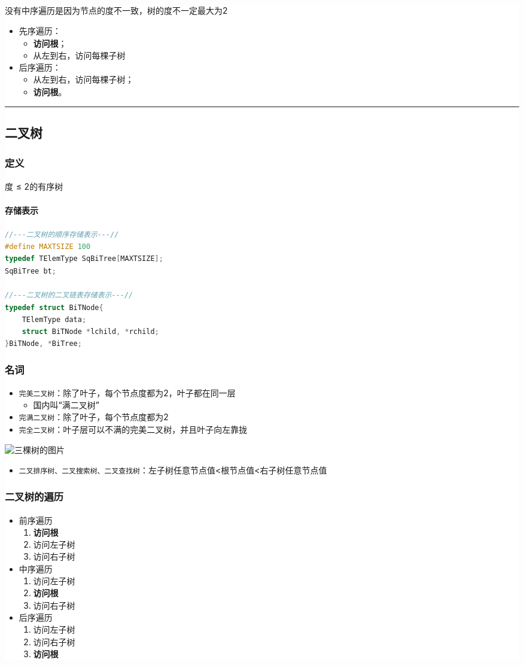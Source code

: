 没有中序遍历是因为节点的度不一致，树的度不一定最大为2

+ 先序遍历：
  + **访问根**；
  + 从左到右，访问每棵子树
+ 后序遍历：
  + 从左到右，访问每棵子树；
  + **访问根**。

---

## 二叉树

### 定义

度$\leqslant 2$的有序树

#### 存储表示

```cpp
//---二叉树的顺序存储表示---//
#define MAXTSIZE 100
typedef TElemType SqBiTree[MAXTSIZE];
SqBiTree bt;

//---二叉树的二叉链表存储表示---//
typedef struct BiTNode{
    TElemType data;
    struct BiTNode *lchild, *rchild;
}BiTNode, *BiTree;
```

### 名词

+ `完美二叉树`：除了叶子，每个节点度都为2，叶子都在同一层
  + 国内叫“满二叉树”
+ `完满二叉树`：除了叶子，每个节点度都为2
+ `完全二叉树`：叶子层可以不满的完美二叉树，并且叶子向左靠拢

![三棵树的图片](https://img-blog.csdnimg.cn/a3d4abe364a0446aa6d9418a0e38a29b.png?x-oss-process=image/watermark,type_d3F5LXplbmhlaQ,shadow_50,text_Q1NETiBAWWFrZTE5NjU=,size_20,color_FFFFFF,t_70,g_se,x_16)

+ `二叉排序树、二叉搜索树、二叉查找树`：左子树任意节点值<根节点值<右子树任意节点值

### 二叉树的遍历

+ 前序遍历
  1. **访问根**
  2. 访问左子树
  3. 访问右子树
+ 中序遍历
  1. 访问左子树
  2. **访问根**
  3. 访问右子树
+ 后序遍历
  1. 访问左子树
  2. 访问右子树
  3. **访问根**
